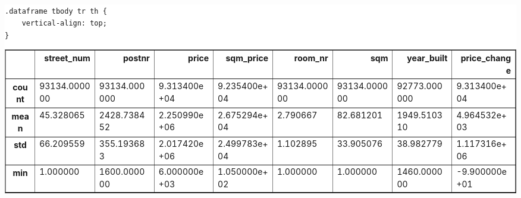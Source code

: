     .dataframe tbody tr th {
        vertical-align: top;
    }
</style>
<table border="1" class="dataframe">
  <thead>
    <tr style="text-align: right;">
      <th></th>
      <th>street_num</th>
      <th>postnr</th>
      <th>price</th>
      <th>sqm_price</th>
      <th>room_nr</th>
      <th>sqm</th>
      <th>year_built</th>
      <th>price_change</th>
    </tr>
  </thead>
  <tbody>
    <tr>
      <th>count</th>
      <td>93134.000000</td>
      <td>93134.000000</td>
      <td>9.313400e+04</td>
      <td>9.235400e+04</td>
      <td>93134.000000</td>
      <td>93134.000000</td>
      <td>92773.000000</td>
      <td>9.313400e+04</td>
    </tr>
    <tr>
      <th>mean</th>
      <td>45.328065</td>
      <td>2428.738452</td>
      <td>2.250990e+06</td>
      <td>2.675294e+04</td>
      <td>2.790667</td>
      <td>82.681201</td>
      <td>1949.510310</td>
      <td>4.964532e+03</td>
    </tr>
    <tr>
      <th>std</th>
      <td>66.209559</td>
      <td>355.193683</td>
      <td>2.017420e+06</td>
      <td>2.499783e+04</td>
      <td>1.102895</td>
      <td>33.905076</td>
      <td>38.982779</td>
      <td>1.117316e+06</td>
    </tr>
    <tr>
      <th>min</th>
      <td>1.000000</td>
      <td>1600.000000</td>
      <td>6.000000e+03</td>
      <td>1.050000e+02</td>
      <td>1.000000</td>
      <td>1.000000</td>
      <td>1460.000000</td>
      <td>-9.900000e+01</td>
    </tr>
    <tr>